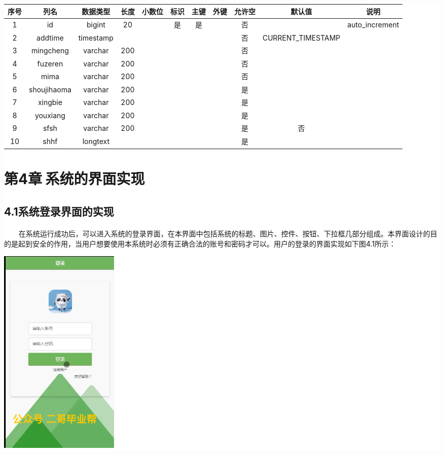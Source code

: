 
|序号|列名|数据类型|长度|小数位|标识|主键|外键|允许空|默认值|说明|
| :-: | :-: | :-: | :-: | :-: | :-: | :-: | :-: | :-: | :-: | :-: |
|1|id|bigint|20||是|是||否||auto\_increment|
|2|addtime|timestamp||||||否|CURRENT\_TIMESTAMP||
|3|mingcheng|varchar|200|||||否|||
|4|fuzeren|varchar|200|||||否|||
|5|mima|varchar|200|||||否|||
|6|shoujihaoma|varchar|200|||||是|||
|7|xingbie|varchar|200|||||是|||
|8|youxiang|varchar|200|||||是|||
|9|sfsh|varchar|200|||||是|否||
|10|shhf|longtext||||||是|||



















# 第4章 系统的界面实现
## 4.1系统登录界面的实现
`    `在系统运行成功后，可以进入系统的登录界面，在本界面中包括系统的标题、图片、控件、按钮、下拉框几部分组成。本界面设计的目的是起到安全的作用，当用户想要使用本系统时必须有正确合法的账号和密码才可以。用户的登录的界面实现如下图4.1所示：

![](/md/blog.010.png)
